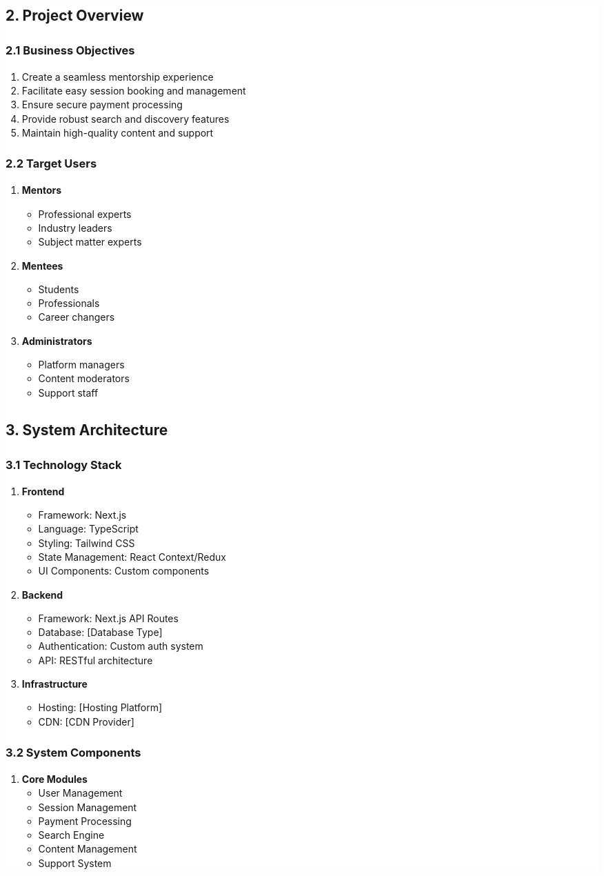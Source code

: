 ## 2. Project Overview

### 2.1 Business Objectives
1. Create a seamless mentorship experience
2. Facilitate easy session booking and management
3. Ensure secure payment processing
4. Provide robust search and discovery features
5. Maintain high-quality content and support

### 2.2 Target Users
1. **Mentors**
   - Professional experts
   - Industry leaders
   - Subject matter experts

2. **Mentees**
   - Students
   - Professionals
   - Career changers

3. **Administrators**
   - Platform managers
   - Content moderators
   - Support staff

## 3. System Architecture

### 3.1 Technology Stack
1. **Frontend**
   - Framework: Next.js
   - Language: TypeScript
   - Styling: Tailwind CSS
   - State Management: React Context/Redux
   - UI Components: Custom components

2. **Backend**
   - Framework: Next.js API Routes
   - Database: [Database Type]
   - Authentication: Custom auth system
   - API: RESTful architecture

3. **Infrastructure**
   - Hosting: [Hosting Platform]
   - CDN: [CDN Provider]

### 3.2 System Components
1. **Core Modules**
   - User Management
   - Session Management
   - Payment Processing
   - Search Engine
   - Content Management
   - Support System
